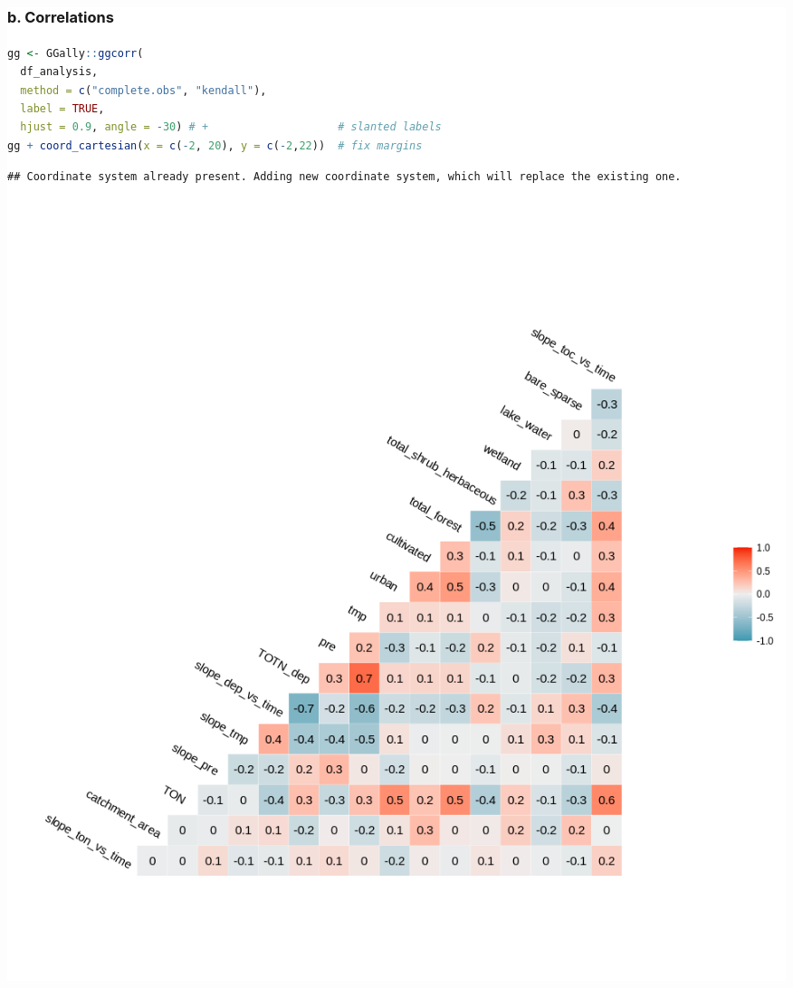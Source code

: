 
### b. Correlations   

```r
gg <- GGally::ggcorr(
  df_analysis, 
  method = c("complete.obs", "kendall"), 
  label = TRUE,
  hjust = 0.9, angle = -30) # +                    # slanted labels
gg + coord_cartesian(x = c(-2, 20), y = c(-2,22))  # fix margins
```

```
## Coordinate system already present. Adding new coordinate system, which will replace the existing one.
```

![](165c2_Time_series_ton_continuous_files/figure-html/unnamed-chunk-16-1.png)
